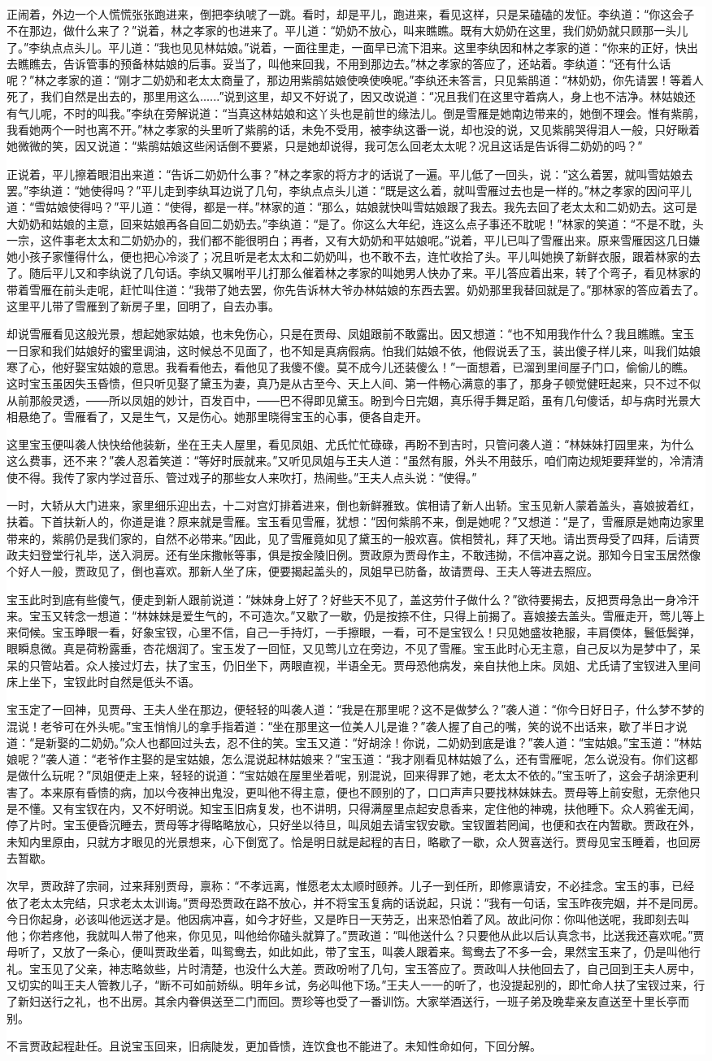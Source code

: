 正闹着，外边一个人慌慌张张跑进来，倒把李纨唬了一跳。看时，却是平儿，跑进来，看见这样，只是呆磕磕的发怔。李纨道：“你这会子不在那边，做什么来了？”说着，林之孝家的也进来了。平儿道：“奶奶不放心，叫来瞧瞧。既有大奶奶在这里，我们奶奶就只顾那一头儿了。”李纨点点头儿。平儿道：“我也见见林姑娘。”说着，一面往里走，一面早已流下泪来。这里李纨因和林之孝家的道：“你来的正好，快出去瞧瞧去，告诉管事的预备林姑娘的后事。妥当了，叫他来回我，不用到那边去。”林之孝家的答应了，还站着。李纨道：“还有什么话呢？”林之孝家的道：“刚才二奶奶和老太太商量了，那边用紫鹃姑娘使唤使唤呢。”李纨还未答言，只见紫鹃道：“林奶奶，你先请罢！等着人死了，我们自然是出去的，那里用这么......”说到这里，却又不好说了，因又改说道：“况且我们在这里守着病人，身上也不洁净。林姑娘还有气儿呢，不时的叫我。”李纨在旁解说道：“当真这林姑娘和这丫头也是前世的缘法儿。倒是雪雁是她南边带来的，她倒不理会。惟有紫鹃，我看她两个一时也离不开。”林之孝家的头里听了紫鹃的话，未免不受用，被李纨这番一说，却也没的说，又见紫鹃哭得泪人一般，只好瞅着她微微的笑，因又说道：“紫鹃姑娘这些闲话倒不要紧，只是她却说得，我可怎么回老太太呢？况且这话是告诉得二奶奶的吗？”

正说着，平儿擦着眼泪出来道：“告诉二奶奶什么事？”林之孝家的将方才的话说了一遍。平儿低了一回头，说：“这么着罢，就叫雪姑娘去罢。”李纨道：“她使得吗？”平儿走到李纨耳边说了几句，李纨点点头儿道：“既是这么着，就叫雪雁过去也是一样的。”林之孝家的因问平儿道：“雪姑娘使得吗？”平儿道：“使得，都是一样。”林家的道：“那么，姑娘就快叫雪姑娘跟了我去。我先去回了老太太和二奶奶去。这可是大奶奶和姑娘的主意，回来姑娘再各自回二奶奶去。”李纨道：“是了。你这么大年纪，连这么点子事还不耽呢！”林家的笑道：“不是不耽，头一宗，这件事老太太和二奶奶办的，我们都不能很明白；再者，又有大奶奶和平姑娘呢。”说着，平儿已叫了雪雁出来。原来雪雁因这几日嫌她小孩子家懂得什么，便也把心冷淡了；况且听是老太太和二奶奶叫，也不敢不去，连忙收拾了头。平儿叫她换了新鲜衣服，跟着林家的去了。随后平儿又和李纨说了几句话。李纨又嘱咐平儿打那么催着林之孝家的叫她男人快办了来。平儿答应着出来，转了个弯子，看见林家的带着雪雁在前头走呢，赶忙叫住道：“我带了她去罢，你先告诉林大爷办林姑娘的东西去罢。奶奶那里我替回就是了。”那林家的答应着去了。这里平儿带了雪雁到了新房子里，回明了，自去办事。

却说雪雁看见这般光景，想起她家姑娘，也未免伤心，只是在贾母、凤姐跟前不敢露出。因又想道：“也不知用我作什么？我且瞧瞧。宝玉一日家和我们姑娘好的蜜里调油，这时候总不见面了，也不知是真病假病。怕我们姑娘不依，他假说丢了玉，装出傻子样儿来，叫我们姑娘寒了心，他好娶宝姑娘的意思。我看看他去，看他见了我傻不傻。莫不成今儿还装傻么！”一面想着，已溜到里间屋子门口，偷偷儿的瞧。这时宝玉虽因失玉昏愦，但只听见娶了黛玉为妻，真乃是从古至今、天上人间、第一件畅心满意的事了，那身子顿觉健旺起来，只不过不似从前那般灵透，――所以凤姐的妙计，百发百中，――巴不得即见黛玉。盼到今日完姻，真乐得手舞足蹈，虽有几句傻话，却与病时光景大相悬绝了。雪雁看了，又是生气，又是伤心。她那里晓得宝玉的心事，便各自走开。

这里宝玉便叫袭人快快给他装新，坐在王夫人屋里，看见凤姐、尤氏忙忙碌碌，再盼不到吉时，只管问袭人道：“林妹妹打园里来，为什么这么费事，还不来？”袭人忍着笑道：“等好时辰就来。”又听见凤姐与王夫人道：“虽然有服，外头不用鼓乐，咱们南边规矩要拜堂的，冷清清使不得。我传了家内学过音乐、管过戏子的那些女人来吹打，热闹些。”王夫人点头说：“使得。”

一时，大轿从大门进来，家里细乐迎出去，十二对宫灯排着进来，倒也新鲜雅致。傧相请了新人出轿。宝玉见新人蒙着盖头，喜娘披着红，扶着。下首扶新人的，你道是谁？原来就是雪雁。宝玉看见雪雁，犹想：“因何紫鹃不来，倒是她呢？”又想道：“是了，雪雁原是她南边家里带来的，紫鹃仍是我们家的，自然不必带来。”因此，见了雪雁竟如见了黛玉的一般欢喜。傧相赞礼，拜了天地。请出贾母受了四拜，后请贾政夫妇登堂行礼毕，送入洞房。还有坐床撒帐等事，俱是按金陵旧例。贾政原为贾母作主，不敢违拗，不信冲喜之说。那知今日宝玉居然像个好人一般，贾政见了，倒也喜欢。那新人坐了床，便要揭起盖头的，凤姐早已防备，故请贾母、王夫人等进去照应。

宝玉此时到底有些傻气，便走到新人跟前说道：“妹妹身上好了？好些天不见了，盖这劳什子做什么？”欲待要揭去，反把贾母急出一身冷汗来。宝玉又转念一想道：“林妹妹是爱生气的，不可造次。”又歇了一歇，仍是按捺不住，只得上前揭了。喜娘接去盖头。雪雁走开，莺儿等上来伺候。宝玉睁眼一看，好象宝钗，心里不信，自己一手持灯，一手擦眼，一看，可不是宝钗么！只见她盛妆艳服，丰肩偄体，鬟低鬓弹，眼瞬息微。真是荷粉露垂，杏花烟润了。宝玉发了一回怔，又见莺儿立在旁边，不见了雪雁。宝玉此时心无主意，自己反以为是梦中了，呆呆的只管站着。众人接过灯去，扶了宝玉，仍旧坐下，两眼直视，半语全无。贾母恐他病发，亲自扶他上床。凤姐、尤氏请了宝钗进入里间床上坐下，宝钗此时自然是低头不语。

宝玉定了一回神，见贾母、王夫人坐在那边，便轻轻的叫袭人道：“我是在那里呢？这不是做梦么？”袭人道：“你今日好日子，什么梦不梦的混说！老爷可在外头呢。”宝玉悄悄儿的拿手指着道：“坐在那里这一位美人儿是谁？”袭人握了自己的嘴，笑的说不出话来，歇了半日才说道：“是新娶的二奶奶。”众人也都回过头去，忍不住的笑。宝玉又道：“好胡涂！你说，二奶奶到底是谁？”袭人道：“宝姑娘。”宝玉道：“林姑娘呢？”袭人道：“老爷作主娶的是宝姑娘，怎么混说起林姑娘来？”宝玉道：“我才刚看见林姑娘了么，还有雪雁呢，怎么说没有。你们这都是做什么玩呢？”凤姐便走上来，轻轻的说道：“宝姑娘在屋里坐着呢，别混说，回来得罪了她，老太太不依的。”宝玉听了，这会子胡涂更利害了。本来原有昏愦的病，加以今夜神出鬼没，更叫他不得主意，便也不顾别的了，口口声声只要找林妹妹去。贾母等上前安慰，无奈他只是不懂。又有宝钗在内，又不好明说。知宝玉旧病复发，也不讲明，只得满屋里点起安息香来，定住他的神魂，扶他睡下。众人鸦雀无闻，停了片时。宝玉便昏沉睡去，贾母等才得略略放心，只好坐以待旦，叫凤姐去请宝钗安歇。宝钗置若罔闻，也便和衣在内暂歇。贾政在外，未知内里原由，只就方才眼见的光景想来，心下倒宽了。恰是明日就是起程的吉日，略歇了一歇，众人贺喜送行。贾母见宝玉睡着，也回房去暂歇。

次早，贾政辞了宗祠，过来拜别贾母，禀称：“不孝远离，惟愿老太太顺时颐养。儿子一到任所，即修禀请安，不必挂念。宝玉的事，已经依了老太太完结，只求老太太训诲。”贾母恐贾政在路不放心，并不将宝玉复病的话说起，只说：“我有一句话，宝玉昨夜完姻，并不是同房。今日你起身，必该叫他远送才是。他因病冲喜，如今才好些，又是昨日一天劳乏，出来恐怕着了风。故此问你：你叫他送呢，我即刻去叫他；你若疼他，我就叫人带了他来，你见见，叫他给你磕头就算了。”贾政道：“叫他送什么？只要他从此以后认真念书，比送我还喜欢呢。”贾母听了，又放了一条心，便叫贾政坐着，叫鸳鸯去，如此如此，带了宝玉，叫袭人跟着来。鸳鸯去了不多一会，果然宝玉来了，仍是叫他行礼。宝玉见了父亲，神志略敛些，片时清楚，也没什么大差。贾政吩咐了几句，宝玉答应了。贾政叫人扶他回去了，自己回到王夫人房中，又切实的叫王夫人管教儿子，“断不可如前娇纵。明年乡试，务必叫他下场。”王夫人一一的听了，也没提起别的，即忙命人扶了宝钗过来，行了新妇送行之礼，也不出房。其余内眷俱送至二门而回。贾珍等也受了一番训饬。大家举酒送行，一班子弟及晚辈亲友直送至十里长亭而别。

不言贾政起程赴任。且说宝玉回来，旧病陡发，更加昏愦，连饮食也不能进了。未知性命如何，下回分解。

